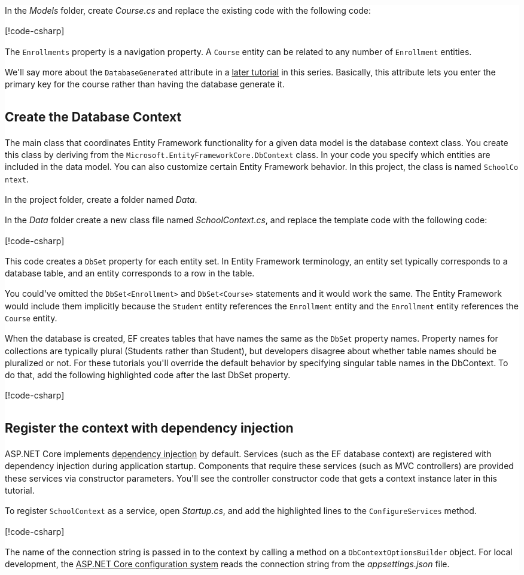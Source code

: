 In the *Models* folder, create *Course.cs* and replace the existing code with the following code:

[!code-csharp[](intro/samples/cu/Models/Course.cs?name=snippet_Intro)]

The `Enrollments` property is a navigation property. A `Course` entity can be related to any number of `Enrollment` entities.

We'll say more about the `DatabaseGenerated` attribute in a [later tutorial](complex-data-model.md) in this series. Basically, this attribute lets you enter the primary key for the course rather than having the database generate it.

## Create the Database Context

The main class that coordinates Entity Framework functionality for a given data model is the database context class. You create this class by deriving from the `Microsoft.EntityFrameworkCore.DbContext` class. In your code you specify which entities are included in the data model. You can also customize certain Entity Framework behavior. In this project, the class is named `SchoolContext`.

In the project folder, create a folder named *Data*.

In the *Data* folder create a new class file named *SchoolContext.cs*, and replace the template code with the following code:

[!code-csharp[](intro/samples/cu/Data/SchoolContext.cs?name=snippet_Intro)]

This code creates a `DbSet` property for each entity set. In Entity Framework terminology, an entity set typically corresponds to a database table, and an entity corresponds to a row in the table.

You could've omitted the `DbSet<Enrollment>` and `DbSet<Course>` statements and it would work the same. The Entity Framework would include them implicitly because the `Student` entity references the `Enrollment` entity and the `Enrollment` entity references the `Course` entity.

When the database is created, EF creates tables that have names the same as the `DbSet` property names. Property names for collections are typically plural (Students rather than Student), but developers disagree about whether table names should be pluralized or not. For these tutorials you'll override the default behavior by specifying singular table names in the DbContext. To do that, add the following highlighted code after the last DbSet property.

[!code-csharp[](intro/samples/cu/Data/SchoolContext.cs?name=snippet_TableNames&highlight=16-21)]

## Register the context with dependency injection

ASP.NET Core implements [dependency injection](../../fundamentals/dependency-injection.md) by default. Services (such as the EF database context) are registered with dependency injection during application startup. Components that require these services (such as MVC controllers) are provided these services via constructor parameters. You'll see the controller constructor code that gets a context instance later in this tutorial.

To register `SchoolContext` as a service, open *Startup.cs*, and add the highlighted lines to the `ConfigureServices` method.

[!code-csharp[](intro/samples/cu/Startup.cs?name=snippet_SchoolContext&highlight=3-4)]

The name of the connection string is passed in to the context by calling a method on a `DbContextOptionsBuilder` object. For local development, the [ASP.NET Core configuration system](xref:fundamentals/configuration/index) reads the connection string from the *appsettings.json* file.

